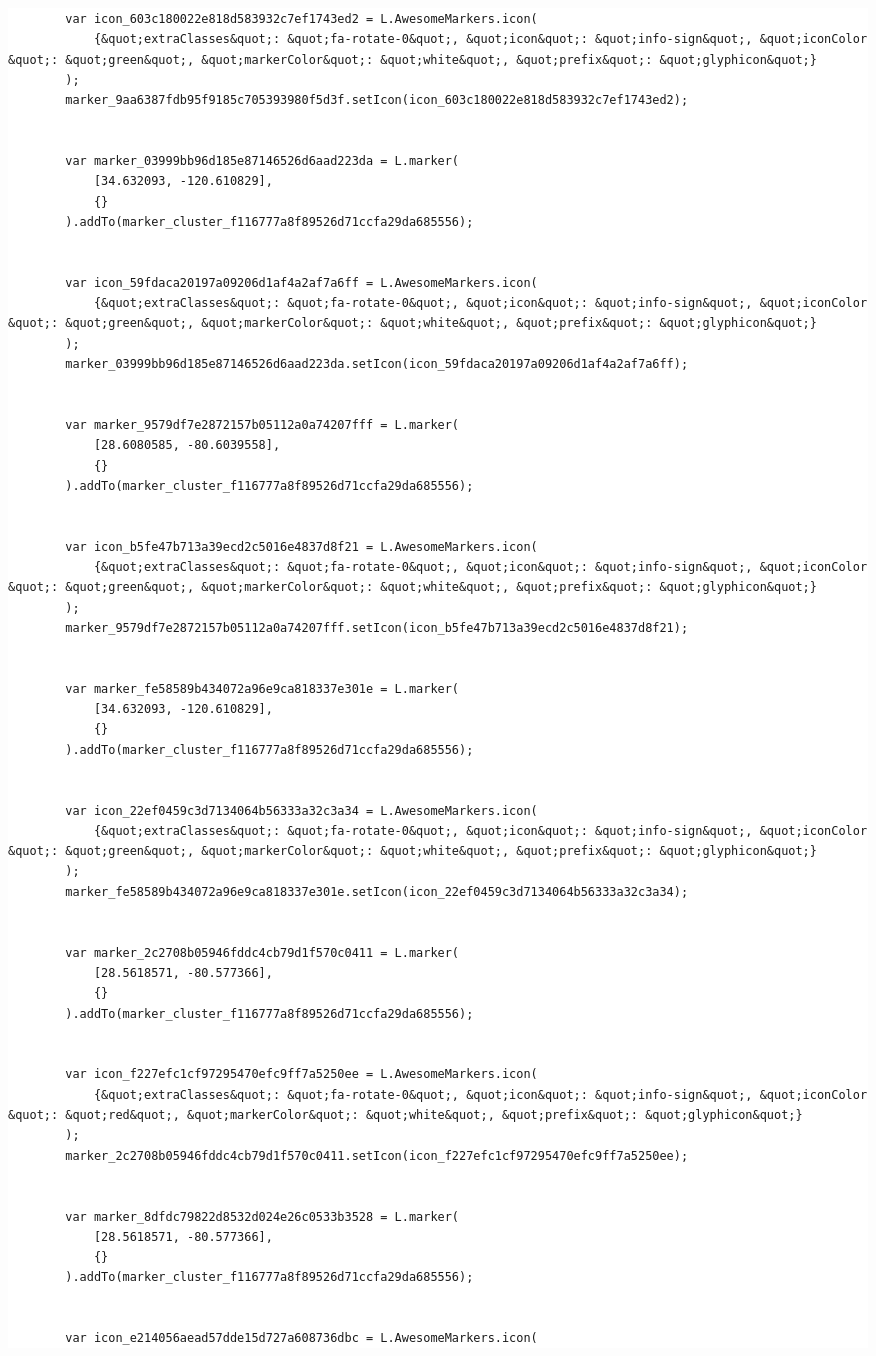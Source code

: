 
            var icon_603c180022e818d583932c7ef1743ed2 = L.AwesomeMarkers.icon(
                {&quot;extraClasses&quot;: &quot;fa-rotate-0&quot;, &quot;icon&quot;: &quot;info-sign&quot;, &quot;iconColor&quot;: &quot;green&quot;, &quot;markerColor&quot;: &quot;white&quot;, &quot;prefix&quot;: &quot;glyphicon&quot;}
            );
            marker_9aa6387fdb95f9185c705393980f5d3f.setIcon(icon_603c180022e818d583932c7ef1743ed2);


            var marker_03999bb96d185e87146526d6aad223da = L.marker(
                [34.632093, -120.610829],
                {}
            ).addTo(marker_cluster_f116777a8f89526d71ccfa29da685556);


            var icon_59fdaca20197a09206d1af4a2af7a6ff = L.AwesomeMarkers.icon(
                {&quot;extraClasses&quot;: &quot;fa-rotate-0&quot;, &quot;icon&quot;: &quot;info-sign&quot;, &quot;iconColor&quot;: &quot;green&quot;, &quot;markerColor&quot;: &quot;white&quot;, &quot;prefix&quot;: &quot;glyphicon&quot;}
            );
            marker_03999bb96d185e87146526d6aad223da.setIcon(icon_59fdaca20197a09206d1af4a2af7a6ff);


            var marker_9579df7e2872157b05112a0a74207fff = L.marker(
                [28.6080585, -80.6039558],
                {}
            ).addTo(marker_cluster_f116777a8f89526d71ccfa29da685556);


            var icon_b5fe47b713a39ecd2c5016e4837d8f21 = L.AwesomeMarkers.icon(
                {&quot;extraClasses&quot;: &quot;fa-rotate-0&quot;, &quot;icon&quot;: &quot;info-sign&quot;, &quot;iconColor&quot;: &quot;green&quot;, &quot;markerColor&quot;: &quot;white&quot;, &quot;prefix&quot;: &quot;glyphicon&quot;}
            );
            marker_9579df7e2872157b05112a0a74207fff.setIcon(icon_b5fe47b713a39ecd2c5016e4837d8f21);


            var marker_fe58589b434072a96e9ca818337e301e = L.marker(
                [34.632093, -120.610829],
                {}
            ).addTo(marker_cluster_f116777a8f89526d71ccfa29da685556);


            var icon_22ef0459c3d7134064b56333a32c3a34 = L.AwesomeMarkers.icon(
                {&quot;extraClasses&quot;: &quot;fa-rotate-0&quot;, &quot;icon&quot;: &quot;info-sign&quot;, &quot;iconColor&quot;: &quot;green&quot;, &quot;markerColor&quot;: &quot;white&quot;, &quot;prefix&quot;: &quot;glyphicon&quot;}
            );
            marker_fe58589b434072a96e9ca818337e301e.setIcon(icon_22ef0459c3d7134064b56333a32c3a34);


            var marker_2c2708b05946fddc4cb79d1f570c0411 = L.marker(
                [28.5618571, -80.577366],
                {}
            ).addTo(marker_cluster_f116777a8f89526d71ccfa29da685556);


            var icon_f227efc1cf97295470efc9ff7a5250ee = L.AwesomeMarkers.icon(
                {&quot;extraClasses&quot;: &quot;fa-rotate-0&quot;, &quot;icon&quot;: &quot;info-sign&quot;, &quot;iconColor&quot;: &quot;red&quot;, &quot;markerColor&quot;: &quot;white&quot;, &quot;prefix&quot;: &quot;glyphicon&quot;}
            );
            marker_2c2708b05946fddc4cb79d1f570c0411.setIcon(icon_f227efc1cf97295470efc9ff7a5250ee);


            var marker_8dfdc79822d8532d024e26c0533b3528 = L.marker(
                [28.5618571, -80.577366],
                {}
            ).addTo(marker_cluster_f116777a8f89526d71ccfa29da685556);


            var icon_e214056aead57dde15d727a608736dbc = L.AwesomeMarkers.icon(
